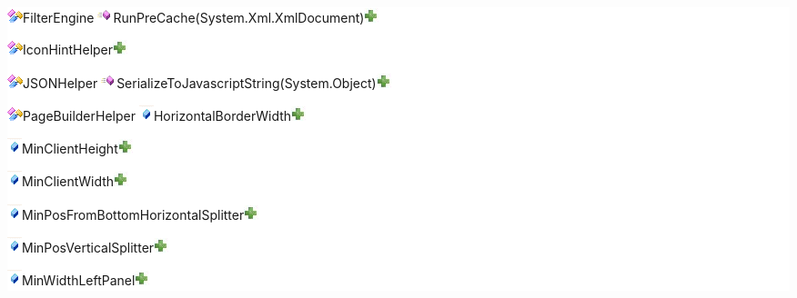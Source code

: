 <img src="c.gif" class="t" />FilterEngine
<img src="m.gif" class="t" />RunPreCache(System.Xml.XmlDocument)<img src="green.jpg" title="Added" alt="Added" class="t" />

<img src="c.gif" class="t" />IconHintHelper<img src="green.jpg" title="Added" alt="Added" class="t" />

<img src="c.gif" class="t" />JSONHelper
<img src="m.gif" class="t" />SerializeToJavascriptString(System.Object)<img src="green.jpg" title="Added" alt="Added" class="t" />

<img src="c.gif" class="t" />PageBuilderHelper
<img src="f.gif" class="t" />HorizontalBorderWidth<img src="green.jpg" title="Added" alt="Added" class="t" />

<img src="f.gif" class="t" />MinClientHeight<img src="green.jpg" title="Added" alt="Added" class="t" />

<img src="f.gif" class="t" />MinClientWidth<img src="green.jpg" title="Added" alt="Added" class="t" />

<img src="f.gif" class="t" />MinPosFromBottomHorizontalSplitter<img src="green.jpg" title="Added" alt="Added" class="t" />

<img src="f.gif" class="t" />MinPosVerticalSplitter<img src="green.jpg" title="Added" alt="Added" class="t" />

<img src="f.gif" class="t" />MinWidthLeftPanel<img src="green.jpg" title="Added" alt="Added" class="t" />
